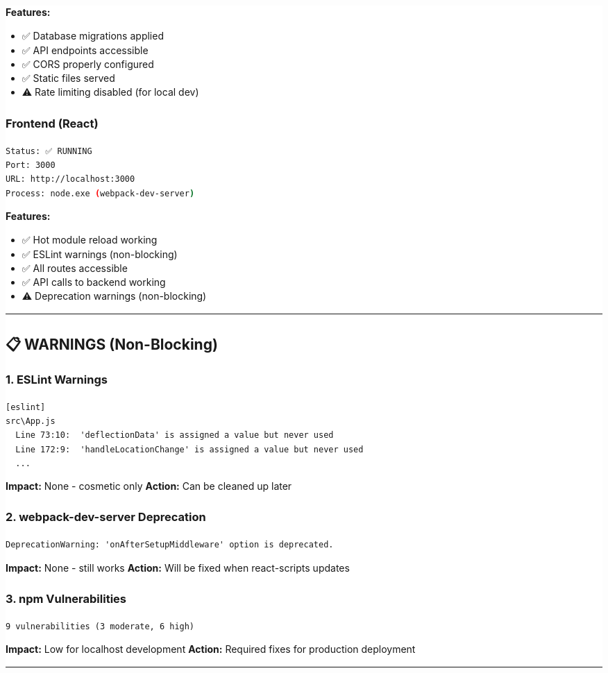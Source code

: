 **Features:**
- ✅ Database migrations applied
- ✅ API endpoints accessible
- ✅ CORS properly configured
- ✅ Static files served
- ⚠️ Rate limiting disabled (for local dev)

### Frontend (React)
```bash
Status: ✅ RUNNING
Port: 3000  
URL: http://localhost:3000
Process: node.exe (webpack-dev-server)
```

**Features:**
- ✅ Hot module reload working
- ✅ ESLint warnings (non-blocking)
- ✅ All routes accessible
- ✅ API calls to backend working
- ⚠️ Deprecation warnings (non-blocking)

---

## 📋 WARNINGS (Non-Blocking)

### 1. ESLint Warnings
```
[eslint] 
src\App.js
  Line 73:10:  'deflectionData' is assigned a value but never used
  Line 172:9:  'handleLocationChange' is assigned a value but never used
  ...
```

**Impact:** None - cosmetic only
**Action:** Can be cleaned up later

### 2. webpack-dev-server Deprecation
```
DeprecationWarning: 'onAfterSetupMiddleware' option is deprecated.
```

**Impact:** None - still works
**Action:** Will be fixed when react-scripts updates

### 3. npm Vulnerabilities
```
9 vulnerabilities (3 moderate, 6 high)
```

**Impact:** Low for localhost development
**Action:** Required fixes for production deployment

---
